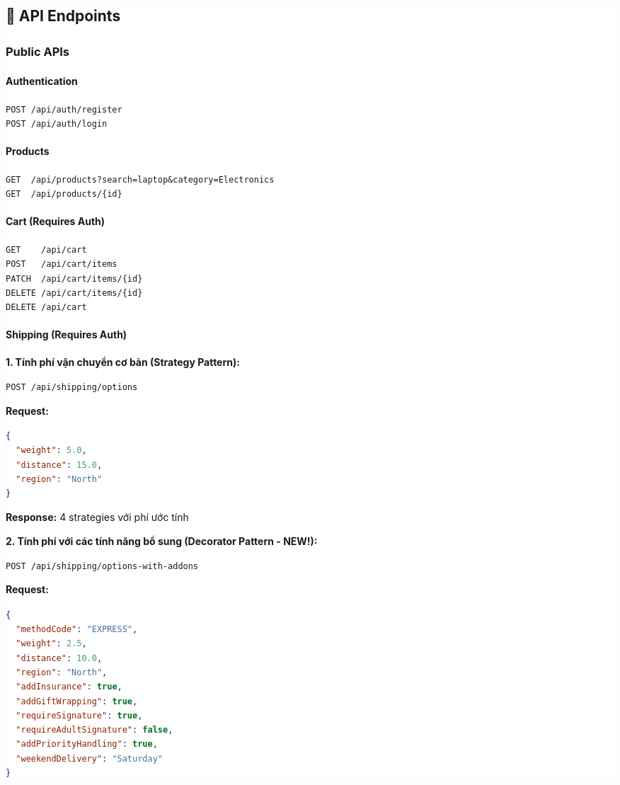 ## 📡 API Endpoints

### Public APIs

#### Authentication
```http
POST /api/auth/register
POST /api/auth/login
```

#### Products
```http
GET  /api/products?search=laptop&category=Electronics
GET  /api/products/{id}
```

#### Cart (Requires Auth)
```http
GET    /api/cart
POST   /api/cart/items
PATCH  /api/cart/items/{id}
DELETE /api/cart/items/{id}
DELETE /api/cart
```

#### Shipping (Requires Auth)

**1. Tính phí vận chuyển cơ bản (Strategy Pattern):**
```http
POST /api/shipping/options
```

**Request:**
```json
{
  "weight": 5.0,
  "distance": 15.0,
  "region": "North"
}
```

**Response:** 4 strategies với phí ước tính

**2. Tính phí với các tính năng bổ sung (Decorator Pattern - NEW!):**
```http
POST /api/shipping/options-with-addons
```

**Request:**
```json
{
  "methodCode": "EXPRESS",
  "weight": 2.5,
  "distance": 10.0,
  "region": "North",
  "addInsurance": true,
  "addGiftWrapping": true,
  "requireSignature": true,
  "requireAdultSignature": false,
  "addPriorityHandling": true,
  "weekendDelivery": "Saturday"
}
```
